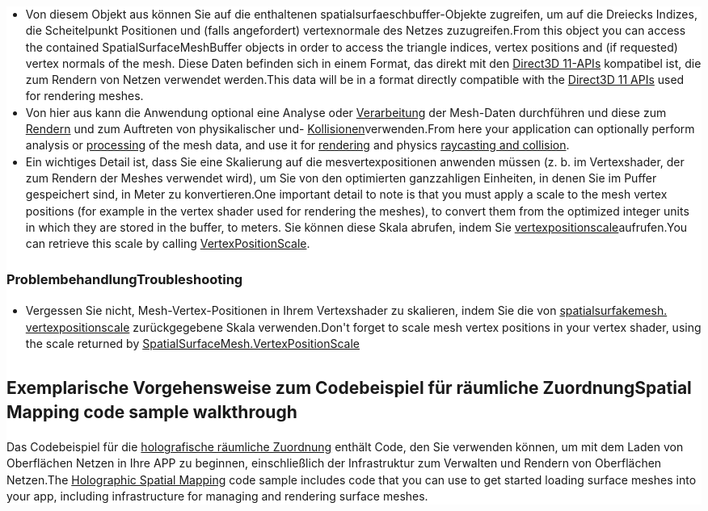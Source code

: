   - <span data-ttu-id="8f3ea-149">Von diesem Objekt aus können Sie auf die enthaltenen spatialsurfaeschbuffer-Objekte zugreifen, um auf die Dreiecks Indizes, die Scheitelpunkt Positionen und (falls angefordert) vertexnormale des Netzes zuzugreifen.</span><span class="sxs-lookup"><span data-stu-id="8f3ea-149">From this object you can access the contained SpatialSurfaceMeshBuffer objects in order to access the triangle indices, vertex positions and (if requested) vertex normals of the mesh.</span></span> <span data-ttu-id="8f3ea-150">Diese Daten befinden sich in einem Format, das direkt mit den [Direct3D 11-APIs](https://msdn.microsoft.com/library/windows/desktop/ff476501(v=vs.85).aspx) kompatibel ist, die zum Rendern von Netzen verwendet werden.</span><span class="sxs-lookup"><span data-stu-id="8f3ea-150">This data will be in a format directly compatible with the [Direct3D 11 APIs](https://msdn.microsoft.com/library/windows/desktop/ff476501(v=vs.85).aspx) used for rendering meshes.</span></span>
  - <span data-ttu-id="8f3ea-151">Von hier aus kann die Anwendung optional eine Analyse oder [Verarbeitung](../../design/spatial-mapping.md#mesh-processing) der Mesh-Daten durchführen und diese zum [Rendern](../../design/spatial-mapping.md#rendering) und zum Auftreten von physikalischer und- [Kollisionen](../../design/spatial-mapping.md#raycasting-and-collision)verwenden.</span><span class="sxs-lookup"><span data-stu-id="8f3ea-151">From here your application can optionally perform analysis or [processing](../../design/spatial-mapping.md#mesh-processing) of the mesh data, and use it for [rendering](../../design/spatial-mapping.md#rendering) and physics [raycasting and collision](../../design/spatial-mapping.md#raycasting-and-collision).</span></span>
  - <span data-ttu-id="8f3ea-152">Ein wichtiges Detail ist, dass Sie eine Skalierung auf die mesvertexpositionen anwenden müssen (z. b. im Vertexshader, der zum Rendern der Meshes verwendet wird), um Sie von den optimierten ganzzahligen Einheiten, in denen Sie im Puffer gespeichert sind, in Meter zu konvertieren.</span><span class="sxs-lookup"><span data-stu-id="8f3ea-152">One important detail to note is that you must apply a scale to the mesh vertex positions (for example in the vertex shader used for rendering the meshes), to convert them from the optimized integer units in which they are stored in the buffer, to meters.</span></span> <span data-ttu-id="8f3ea-153">Sie können diese Skala abrufen, indem Sie [vertexpositionscale](https://msdn.microsoft.com/library/windows/apps/windows.perception.spatial.surfaces.spatialsurfacemesh.vertexpositionscale.aspx)aufrufen.</span><span class="sxs-lookup"><span data-stu-id="8f3ea-153">You can retrieve this scale by calling [VertexPositionScale](https://msdn.microsoft.com/library/windows/apps/windows.perception.spatial.surfaces.spatialsurfacemesh.vertexpositionscale.aspx).</span></span>

### <a name="troubleshooting"></a><span data-ttu-id="8f3ea-154">Problembehandlung</span><span class="sxs-lookup"><span data-stu-id="8f3ea-154">Troubleshooting</span></span>
* <span data-ttu-id="8f3ea-155">Vergessen Sie nicht, Mesh-Vertex-Positionen in Ihrem Vertexshader zu skalieren, indem Sie die von [spatialsurfakemesh. vertexpositionscale](https://msdn.microsoft.com/library/windows/apps/windows.perception.spatial.surfaces.spatialsurfacemesh.vertexpositionscale.aspx) zurückgegebene Skala verwenden.</span><span class="sxs-lookup"><span data-stu-id="8f3ea-155">Don't forget to scale mesh vertex positions in your vertex shader, using the scale returned by [SpatialSurfaceMesh.VertexPositionScale](https://msdn.microsoft.com/library/windows/apps/windows.perception.spatial.surfaces.spatialsurfacemesh.vertexpositionscale.aspx)</span></span>

## <a name="spatial-mapping-code-sample-walkthrough"></a><span data-ttu-id="8f3ea-156">Exemplarische Vorgehensweise zum Codebeispiel für räumliche Zuordnung</span><span class="sxs-lookup"><span data-stu-id="8f3ea-156">Spatial Mapping code sample walkthrough</span></span>

<span data-ttu-id="8f3ea-157">Das Codebeispiel für die [holografische räumliche Zuordnung](https://github.com/Microsoft/Windows-universal-samples/tree/master/Samples/HolographicSpatialMapping) enthält Code, den Sie verwenden können, um mit dem Laden von Oberflächen Netzen in Ihre APP zu beginnen, einschließlich der Infrastruktur zum Verwalten und Rendern von Oberflächen Netzen.</span><span class="sxs-lookup"><span data-stu-id="8f3ea-157">The [Holographic Spatial Mapping](https://github.com/Microsoft/Windows-universal-samples/tree/master/Samples/HolographicSpatialMapping) code sample includes code that you can use to get started loading surface meshes into your app, including infrastructure for managing and rendering surface meshes.</span></span>
